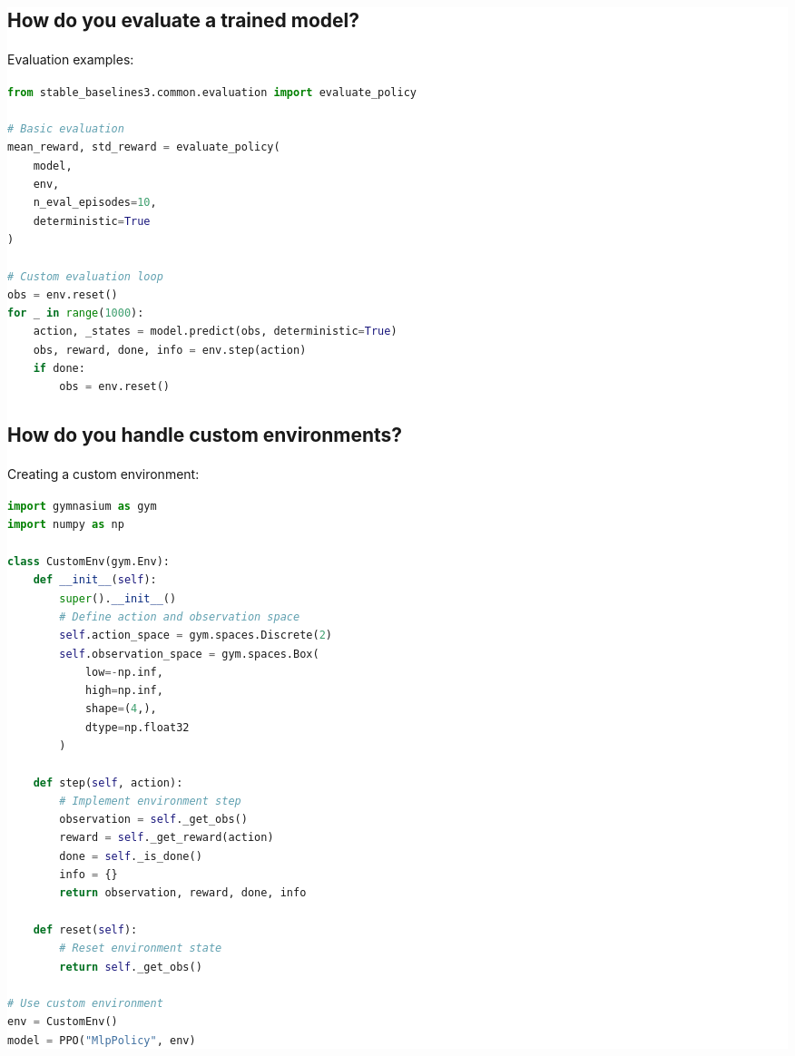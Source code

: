 ## How do you evaluate a trained model?

Evaluation examples:
```python
from stable_baselines3.common.evaluation import evaluate_policy

# Basic evaluation
mean_reward, std_reward = evaluate_policy(
    model,
    env,
    n_eval_episodes=10,
    deterministic=True
)

# Custom evaluation loop
obs = env.reset()
for _ in range(1000):
    action, _states = model.predict(obs, deterministic=True)
    obs, reward, done, info = env.step(action)
    if done:
        obs = env.reset()
```

## How do you handle custom environments?

Creating a custom environment:
```python
import gymnasium as gym
import numpy as np

class CustomEnv(gym.Env):
    def __init__(self):
        super().__init__()
        # Define action and observation space
        self.action_space = gym.spaces.Discrete(2)
        self.observation_space = gym.spaces.Box(
            low=-np.inf,
            high=np.inf,
            shape=(4,),
            dtype=np.float32
        )
    
    def step(self, action):
        # Implement environment step
        observation = self._get_obs()
        reward = self._get_reward(action)
        done = self._is_done()
        info = {}
        return observation, reward, done, info
    
    def reset(self):
        # Reset environment state
        return self._get_obs()

# Use custom environment
env = CustomEnv()
model = PPO("MlpPolicy", env)
```
